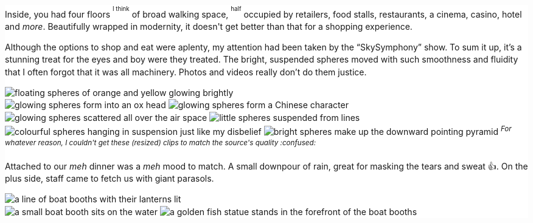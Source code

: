 Inside, you had four floors <sup><sup>I think</sup></sup> of broad walking space, <sup><sup>half</sup></sup> occupied by retailers, food stalls, restaurants, a cinema, casino, hotel and _more_. Beautifully wrapped in modernity, it doesn't get better than that for a shopping experience.

Although the options to shop and eat were aplenty, my attention had been taken by the “SkySymphony” show. To sum it up, it’s a stunning treat for the eyes and boy were they treated. The bright, suspended spheres moved with such smoothness and fluidity that I often forgot that it was all machinery. Photos and videos really don’t do them justice.

<div class="imageset">
	<img src="{{ baseurl }}/assets/luantics/P025/P025M26.jpg" alt="floating spheres of orange and yellow glowing brightly"/>
	<div class="row">
		<img src="{{ baseurl }}/assets/luantics/P025/P025M27A.jpg" alt="glowing spheres form into an ox head" class="half"/>
		<img src="{{ baseurl }}/assets/luantics/P025/P025M27B.jpg" alt="glowing spheres form a Chinese character" class="half"/>
	</div>
	<div class="row">
		<img src="{{ baseurl }}/assets/luantics/P025/P025M28A.jpg" alt="glowing spheres scattered all over the air space" class="half"/>
		<img src="{{ baseurl }}/assets/luantics/P025/P025M28B.jpg" alt="little spheres suspended from lines" class="half"/>
	</div>
	<img src="{{ baseurl }}/assets/luantics/P025/P025M29.jpg" alt="colourful spheres hanging in suspension just like my disbelief"/>
	<img src="{{ baseurl }}/assets/luantics/P025/P025M30.jpg" alt="bright spheres make up the downward pointing pyramid"/>
	<sup><em>For whatever reason, I couldn't get these (resized) clips to match the source's quality :confused:</em></sup>
	<div class="row">
		<video autoplay muted playsinline loop class="half">
			<source src="{{ baseurl }}/assets/luantics/P025/P025M31A.mp4" type="video/mp4" alt="spheres drop down to form the Chinese character for water"/>
		</video>
		<video autoplay muted playsinline loop class="half">
			<source src="{{ baseurl }}/assets/luantics/P025/P025M31B.mp4" type="video/mp4" alt="blue spheres moving in a wave motion"/>
		</video>
	</div>
	<div class="row">
		<video autoplay muted playsinline loop class="half">
			<source src="{{ baseurl }}/assets/luantics/P025/P025M32A.mp4" type="video/mp4" alt="rainbow coloured spheres shape up to a pyramid and invert"/>
		</video>
		<video autoplay muted playsinline loop class="half">
			<source src="{{ baseurl }}/assets/luantics/P025/P025M32B.mp4" type="video/mp4" alt="spheres pulstate in the coin shape"/>
		</video>
	</div>
</div>

Attached to our _meh_ dinner was a _meh_ mood to match. A small downpour of rain, great for masking the tears and sweat :+1:. On the plus side, staff came to fetch us with giant parasols.

<div class="imageset">
	<img src="{{ baseurl }}/assets/luantics/P025/P025M33.jpg" alt="a line of boat booths with their lanterns lit"/>
	<div class="row">
		<img src="{{ baseurl }}/assets/luantics/P025/P025M34A.jpg" alt="a small boat booth sits on the water" class="half"/>
		<img src="{{ baseurl }}/assets/luantics/P025/P025M34B.jpg" alt="a golden fish statue stands in the forefront of the boat booths" class="half"/>
	</div>
</div>
